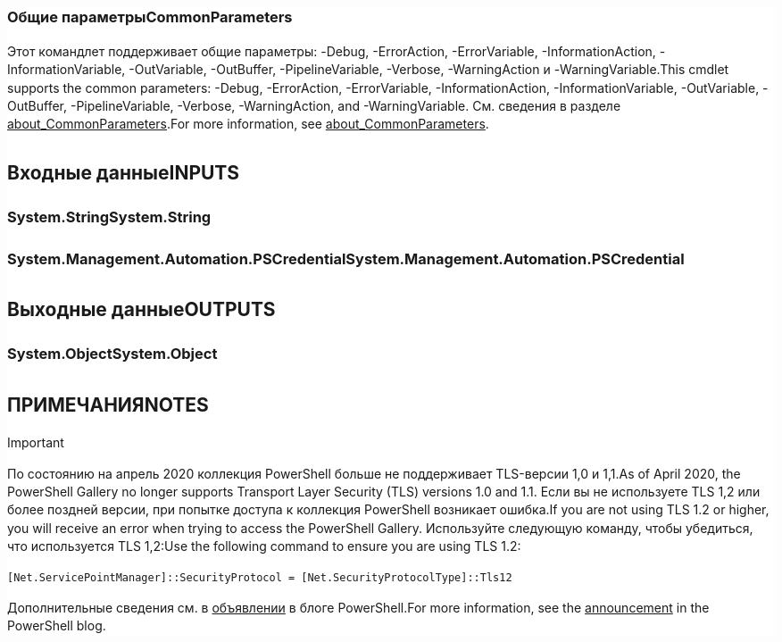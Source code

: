 ### <span data-ttu-id="77429-145">Общие параметры</span><span class="sxs-lookup"><span data-stu-id="77429-145">CommonParameters</span></span>

<span data-ttu-id="77429-146">Этот командлет поддерживает общие параметры: -Debug, -ErrorAction, -ErrorVariable, -InformationAction, -InformationVariable, -OutVariable, -OutBuffer, -PipelineVariable, -Verbose, -WarningAction и -WarningVariable.</span><span class="sxs-lookup"><span data-stu-id="77429-146">This cmdlet supports the common parameters: -Debug, -ErrorAction, -ErrorVariable, -InformationAction, -InformationVariable, -OutVariable, -OutBuffer, -PipelineVariable, -Verbose, -WarningAction, and -WarningVariable.</span></span> <span data-ttu-id="77429-147">См. сведения в разделе [about_CommonParameters](https://go.microsoft.com/fwlink/?LinkID=113216).</span><span class="sxs-lookup"><span data-stu-id="77429-147">For more information, see [about_CommonParameters](https://go.microsoft.com/fwlink/?LinkID=113216).</span></span>

## <span data-ttu-id="77429-148">Входные данные</span><span class="sxs-lookup"><span data-stu-id="77429-148">INPUTS</span></span>

### <span data-ttu-id="77429-149">System.String</span><span class="sxs-lookup"><span data-stu-id="77429-149">System.String</span></span>

### <span data-ttu-id="77429-150">System.Management.Automation.PSCredential</span><span class="sxs-lookup"><span data-stu-id="77429-150">System.Management.Automation.PSCredential</span></span>

## <span data-ttu-id="77429-151">Выходные данные</span><span class="sxs-lookup"><span data-stu-id="77429-151">OUTPUTS</span></span>

### <span data-ttu-id="77429-152">System.Object</span><span class="sxs-lookup"><span data-stu-id="77429-152">System.Object</span></span>

## <span data-ttu-id="77429-153">ПРИМЕЧАНИЯ</span><span class="sxs-lookup"><span data-stu-id="77429-153">NOTES</span></span>

> [!IMPORTANT]
> <span data-ttu-id="77429-154">По состоянию на апрель 2020 коллекция PowerShell больше не поддерживает TLS-версии 1,0 и 1,1.</span><span class="sxs-lookup"><span data-stu-id="77429-154">As of April 2020, the PowerShell Gallery no longer supports Transport Layer Security (TLS) versions 1.0 and 1.1.</span></span> <span data-ttu-id="77429-155">Если вы не используете TLS 1,2 или более поздней версии, при попытке доступа к коллекция PowerShell возникает ошибка.</span><span class="sxs-lookup"><span data-stu-id="77429-155">If you are not using TLS 1.2 or higher, you will receive an error when trying to access the PowerShell Gallery.</span></span> <span data-ttu-id="77429-156">Используйте следующую команду, чтобы убедиться, что используется TLS 1,2:</span><span class="sxs-lookup"><span data-stu-id="77429-156">Use the following command to ensure you are using TLS 1.2:</span></span>
>
> `[Net.ServicePointManager]::SecurityProtocol = [Net.SecurityProtocolType]::Tls12`
>
> <span data-ttu-id="77429-157">Дополнительные сведения см. в [объявлении](https://devblogs.microsoft.com/powershell/powershell-gallery-tls-support/) в блоге PowerShell.</span><span class="sxs-lookup"><span data-stu-id="77429-157">For more information, see the [announcement](https://devblogs.microsoft.com/powershell/powershell-gallery-tls-support/) in the PowerShell blog.</span></span>
